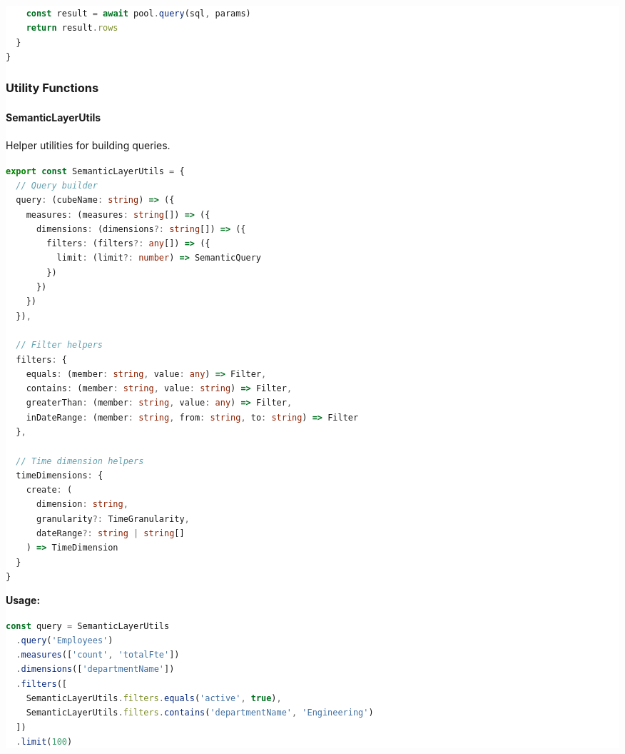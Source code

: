 ```typescript
    const result = await pool.query(sql, params)
    return result.rows
  }
}
```

### Utility Functions

#### SemanticLayerUtils

Helper utilities for building queries.

```typescript
export const SemanticLayerUtils = {
  // Query builder
  query: (cubeName: string) => ({
    measures: (measures: string[]) => ({
      dimensions: (dimensions?: string[]) => ({
        filters: (filters?: any[]) => ({
          limit: (limit?: number) => SemanticQuery
        })
      })
    })
  }),
  
  // Filter helpers
  filters: {
    equals: (member: string, value: any) => Filter,
    contains: (member: string, value: string) => Filter,
    greaterThan: (member: string, value: any) => Filter,
    inDateRange: (member: string, from: string, to: string) => Filter
  },
  
  // Time dimension helpers
  timeDimensions: {
    create: (
      dimension: string, 
      granularity?: TimeGranularity, 
      dateRange?: string | string[]
    ) => TimeDimension
  }
}
```

**Usage:**
```typescript
const query = SemanticLayerUtils
  .query('Employees')
  .measures(['count', 'totalFte'])
  .dimensions(['departmentName'])
  .filters([
    SemanticLayerUtils.filters.equals('active', true),
    SemanticLayerUtils.filters.contains('departmentName', 'Engineering')
  ])
  .limit(100)
```


  [key: string]: any